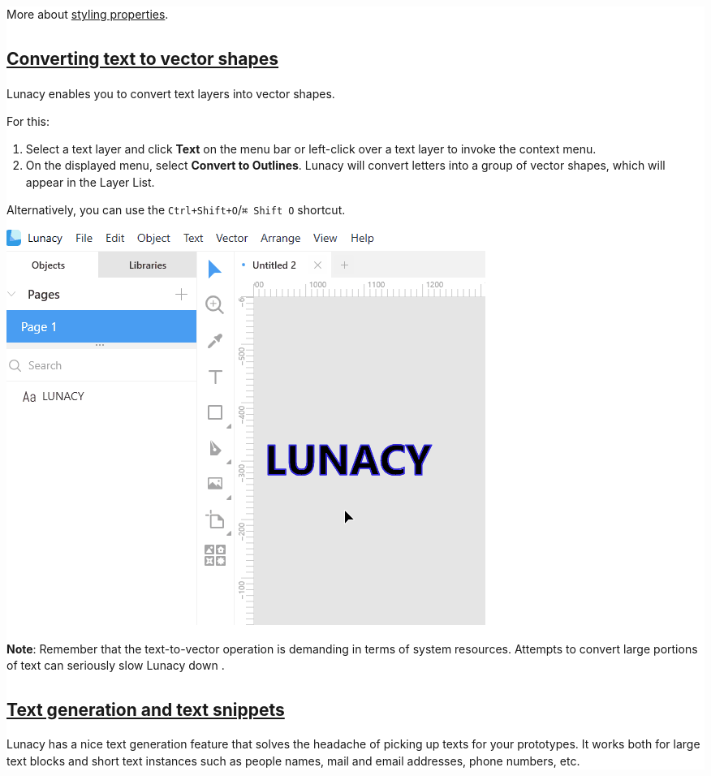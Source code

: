 More about <a href="https://docs.icons8.com/lunacy-docs/styling/" target="_blank">styling properties</a>.



## [Converting text to vector shapes](#converting-text-to-vector-shapes)

Lunacy enables you to convert text layers into vector shapes.

For this:

1. Select a text layer and click **Text** on the menu bar or left-click over a text layer to invoke the context menu.
2. On the displayed menu, select **Convert to Outlines**. Lunacy will convert letters into a group of vector shapes, which will appear in the Layer List.

Alternatively, you can use the `Ctrl+Shift+O`/`⌘ Shift O` shortcut.

![Converting text to vectors](public/text-texttovector.gif)

**Note**: Remember that the text-to-vector operation is demanding in terms of system resources. Attempts to convert large portions of text can seriously slow Lunacy down .

## [Text generation and text snippets](#text-generation-and-text-snippets)

Lunacy has a nice text generation feature that solves the headache of picking up texts for your prototypes. It works both for large text blocks and short text instances such as people names, mail and email addresses, phone numbers, etc.
